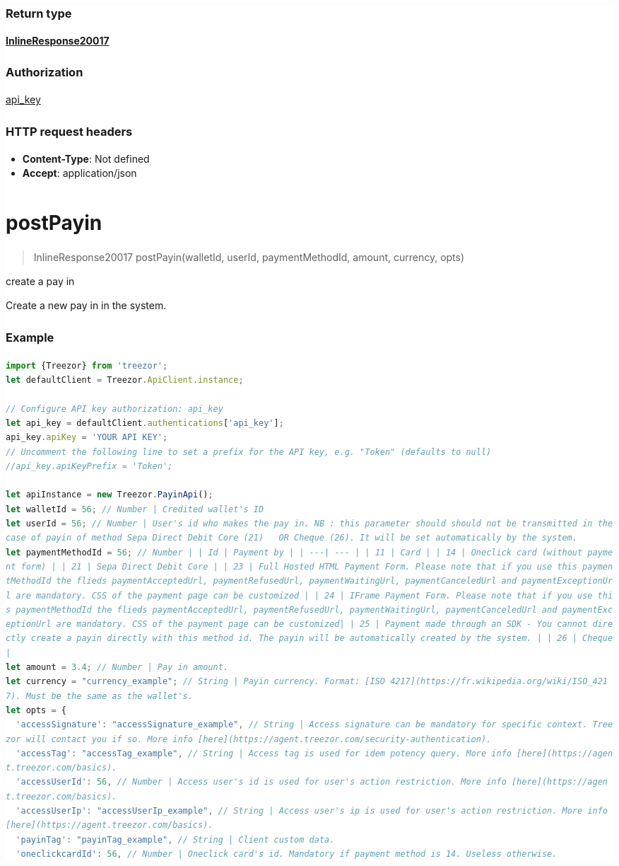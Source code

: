 ### Return type

[**InlineResponse20017**](InlineResponse20017.md)

### Authorization

[api_key](../README.md#api_key)

### HTTP request headers

 - **Content-Type**: Not defined
 - **Accept**: application/json

<a name="postPayin"></a>
# **postPayin**
> InlineResponse20017 postPayin(walletId, userId, paymentMethodId, amount, currency, opts)

create a pay in

Create a new pay in in the system.

### Example
```javascript
import {Treezor} from 'treezor';
let defaultClient = Treezor.ApiClient.instance;

// Configure API key authorization: api_key
let api_key = defaultClient.authentications['api_key'];
api_key.apiKey = 'YOUR API KEY';
// Uncomment the following line to set a prefix for the API key, e.g. "Token" (defaults to null)
//api_key.apiKeyPrefix = 'Token';

let apiInstance = new Treezor.PayinApi();
let walletId = 56; // Number | Credited wallet's ID
let userId = 56; // Number | User's id who makes the pay in. NB : this parameter should should not be transmitted in the case of payin of method Sepa Direct Debit Core (21)   OR Cheque (26). It will be set automatically by the system. 
let paymentMethodId = 56; // Number | | Id | Payment by | | ---| --- | | 11 | Card | | 14 | Oneclick card (without payment form) | | 21 | Sepa Direct Debit Core | | 23 | Full Hosted HTML Payment Form. Please note that if you use this paymentMethodId the flieds paymentAcceptedUrl, paymentRefusedUrl, paymentWaitingUrl, paymentCanceledUrl and paymentExceptionUrl are mandatory. CSS of the payment page can be customized | | 24 | IFrame Payment Form. Please note that if you use this paymentMethodId the flieds paymentAcceptedUrl, paymentRefusedUrl, paymentWaitingUrl, paymentCanceledUrl and paymentExceptionUrl are mandatory. CSS of the payment page can be customized| | 25 | Payment made through an SDK - You cannot directly create a payin directly with this method id. The payin will be automatically created by the system. | | 26 | Cheque | 
let amount = 3.4; // Number | Pay in amount.
let currency = "currency_example"; // String | Payin currency. Format: [ISO 4217](https://fr.wikipedia.org/wiki/ISO_4217). Must be the same as the wallet's. 
let opts = { 
  'accessSignature': "accessSignature_example", // String | Access signature can be mandatory for specific context. Treezor will contact you if so. More info [here](https://agent.treezor.com/security-authentication). 
  'accessTag': "accessTag_example", // String | Access tag is used for idem potency query. More info [here](https://agent.treezor.com/basics). 
  'accessUserId': 56, // Number | Access user's id is used for user's action restriction. More info [here](https://agent.treezor.com/basics). 
  'accessUserIp': "accessUserIp_example", // String | Access user's ip is used for user's action restriction. More info [here](https://agent.treezor.com/basics). 
  'payinTag': "payinTag_example", // String | Client custom data.
  'oneclickcardId': 56, // Number | Oneclick card's id. Mandatory if payment method is 14. Useless otherwise.
```